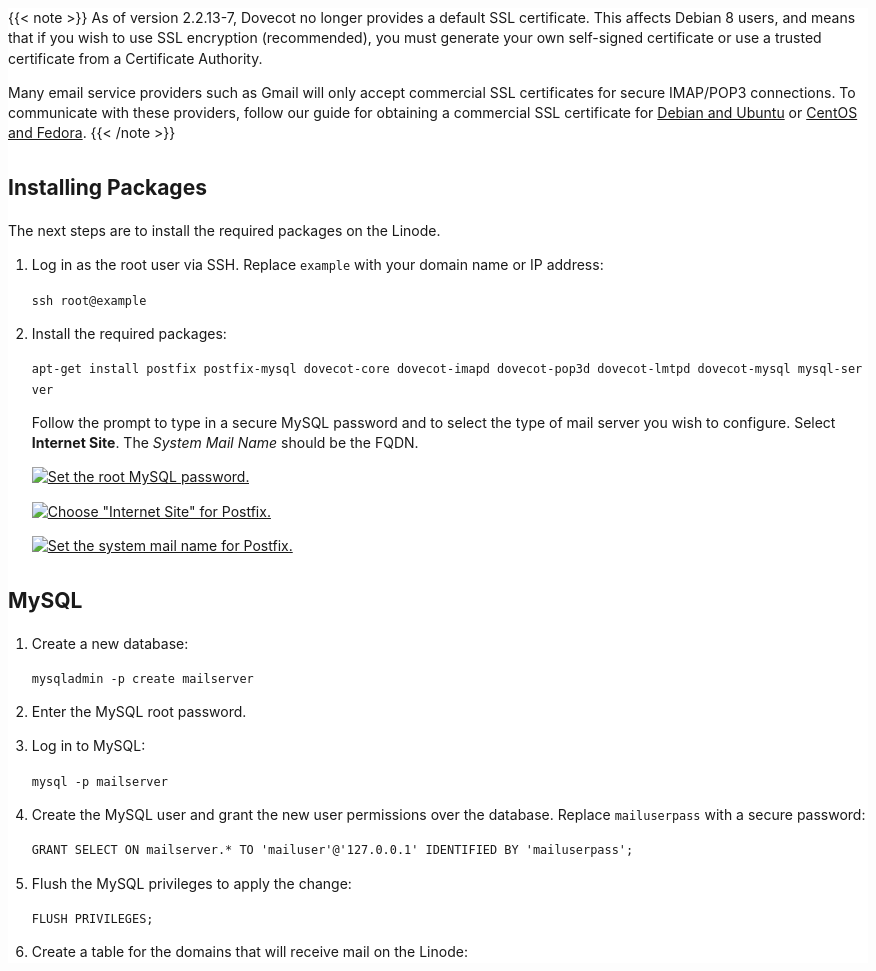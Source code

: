 {{< note >}}
As of version 2.2.13-7, Dovecot no longer provides a default SSL certificate. This affects Debian 8 users, and means that if you wish to use SSL encryption (recommended), you must generate your own self-signed certificate or use a trusted certificate from a Certificate Authority.

Many email service providers such as Gmail will only accept commercial SSL certificates for secure IMAP/POP3 connections. To communicate with these providers, follow our guide for obtaining a commercial SSL certificate for [Debian and Ubuntu](/docs/security/ssl/obtain-a-commercially-signed-ssl-certificate-on-debian-and-ubuntu) or [CentOS and Fedora](/docs/security/ssl/obtain-a-commercially-signed-ssl-certificate-on-centos-and-fedora).
{{< /note >}}

## Installing Packages

The next steps are to install the required packages on the Linode.

1.  Log in as the root user via SSH. Replace `example` with your domain name or IP address:

        ssh root@example

2.  Install the required packages:

        apt-get install postfix postfix-mysql dovecot-core dovecot-imapd dovecot-pop3d dovecot-lmtpd dovecot-mysql mysql-server

    Follow the prompt to type in a secure MySQL password and to select the type of mail server you wish to configure. Select **Internet Site**. The *System Mail Name* should be the FQDN.

    [![Set the root MySQL password.](/docs/assets/1234-mysql_setroot1.png)](/docs/assets/1234-mysql_setroot1.png)

    [![Choose "Internet Site" for Postfix.](/docs/assets/1236-postfix_internetsite.png)](/docs/assets/1236-postfix_internetsite.png)

    [![Set the system mail name for Postfix.](/docs/assets/1237-postfix_systemmailname.png)](/docs/assets/1237-postfix_systemmailname.png)

## MySQL

1.  Create a new database:

        mysqladmin -p create mailserver

2.  Enter the MySQL root password.

3.  Log in to MySQL:

        mysql -p mailserver

4.  Create the MySQL user and grant the new user permissions over the database. Replace `mailuserpass` with a secure password:

        GRANT SELECT ON mailserver.* TO 'mailuser'@'127.0.0.1' IDENTIFIED BY 'mailuserpass';

5.  Flush the MySQL privileges to apply the change:

        FLUSH PRIVILEGES;

6.  Create a table for the domains that will receive mail on the Linode:
